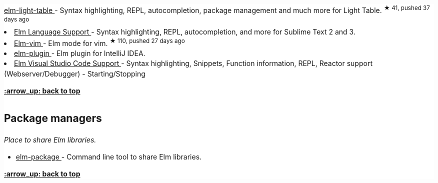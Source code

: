   <a href="https://github.com/rundis/elm-light">
   elm-light-table
  </a>
  - Syntax highlighting, REPL, autocompletion, package management and much more for Light Table.
  <sup>
   &#9733 41, pushed 37 days ago
  </sup>
 </li>
 <li>
  <a href="https://packagecontrol.io/packages/Elm%20Language%20Support">
   Elm Language Support
  </a>
  - Syntax highlighting, REPL, autocompletion, and more for Sublime Text 2 and 3.
 </li>
 <li>
  <a href="https://github.com/ElmCast/elm-vim">
   Elm-vim
  </a>
  - Elm mode for vim.
  <sup>
   &#9733 110, pushed 27 days ago
  </sup>
 </li>
 <li>
  <a href="https://plugins.jetbrains.com/plugin/8192">
   elm-plugin
  </a>
  - Elm plugin for IntelliJ IDEA.
 </li>
 <li>
  <a href="https://marketplace.visualstudio.com/items?itemName=sbrink.elm">
   Elm Visual Studio Code Support
  </a>
  - Syntax highlighting, Snippets, Function information, REPL, Reactor support (Webserver/Debugger) - Starting/Stopping
 </li>
</ul>
<p>
 <strong>
  <a href="#table-of-contents">
   :arrow_up: back to top
  </a>
 </strong>
</p>
<h2>
 Package managers
</h2>
<p>
 <em>
  Place to share Elm libraries.
 </em>
</p>
<ul>
 <li>
  <a href="https://github.com/elm-lang/elm-package">
   elm-package
  </a>
  - Command line tool to share Elm libraries.
 </li>
</ul>
<p>
 <strong>
  <a href="#table-of-contents">
   :arrow_up: back to top